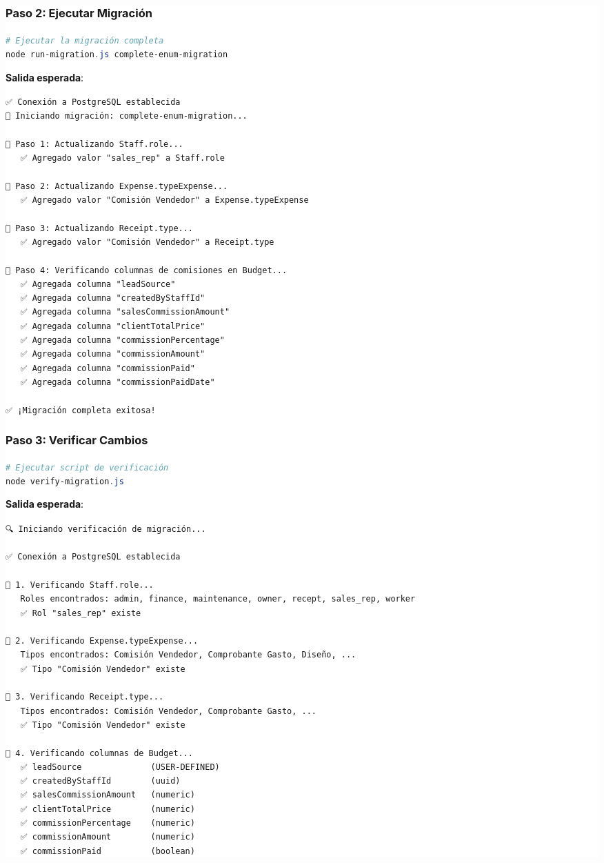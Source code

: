 ### Paso 2: Ejecutar Migración
```powershell
# Ejecutar la migración completa
node run-migration.js complete-enum-migration
```

**Salida esperada**:
```
✅ Conexión a PostgreSQL establecida
🚀 Iniciando migración: complete-enum-migration...

📝 Paso 1: Actualizando Staff.role...
   ✅ Agregado valor "sales_rep" a Staff.role

📝 Paso 2: Actualizando Expense.typeExpense...
   ✅ Agregado valor "Comisión Vendedor" a Expense.typeExpense

📝 Paso 3: Actualizando Receipt.type...
   ✅ Agregado valor "Comisión Vendedor" a Receipt.type

📝 Paso 4: Verificando columnas de comisiones en Budget...
   ✅ Agregada columna "leadSource"
   ✅ Agregada columna "createdByStaffId"
   ✅ Agregada columna "salesCommissionAmount"
   ✅ Agregada columna "clientTotalPrice"
   ✅ Agregada columna "commissionPercentage"
   ✅ Agregada columna "commissionAmount"
   ✅ Agregada columna "commissionPaid"
   ✅ Agregada columna "commissionPaidDate"

✅ ¡Migración completa exitosa!
```

### Paso 3: Verificar Cambios
```powershell
# Ejecutar script de verificación
node verify-migration.js
```

**Salida esperada**:
```
🔍 Iniciando verificación de migración...

✅ Conexión a PostgreSQL establecida

📝 1. Verificando Staff.role...
   Roles encontrados: admin, finance, maintenance, owner, recept, sales_rep, worker
   ✅ Rol "sales_rep" existe

📝 2. Verificando Expense.typeExpense...
   Tipos encontrados: Comisión Vendedor, Comprobante Gasto, Diseño, ...
   ✅ Tipo "Comisión Vendedor" existe

📝 3. Verificando Receipt.type...
   Tipos encontrados: Comisión Vendedor, Comprobante Gasto, ...
   ✅ Tipo "Comisión Vendedor" existe

📝 4. Verificando columnas de Budget...
   ✅ leadSource              (USER-DEFINED)
   ✅ createdByStaffId        (uuid)
   ✅ salesCommissionAmount   (numeric)
   ✅ clientTotalPrice        (numeric)
   ✅ commissionPercentage    (numeric)
   ✅ commissionAmount        (numeric)
   ✅ commissionPaid          (boolean)
```